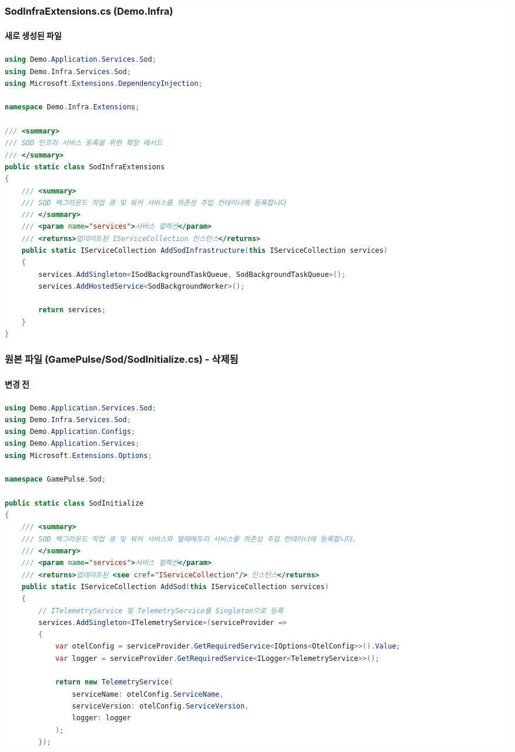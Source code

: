 ### SodInfraExtensions.cs (Demo.Infra)

#### 새로 생성된 파일
```csharp
using Demo.Application.Services.Sod;
using Demo.Infra.Services.Sod;
using Microsoft.Extensions.DependencyInjection;

namespace Demo.Infra.Extensions;

/// <summary>
/// SOD 인프라 서비스 등록을 위한 확장 메서드
/// </summary>
public static class SodInfraExtensions
{
    /// <summary>
    /// SOD 백그라운드 작업 큐 및 워커 서비스를 의존성 주입 컨테이너에 등록합니다
    /// </summary>
    /// <param name="services">서비스 컬렉션</param>
    /// <returns>업데이트된 IServiceCollection 인스턴스</returns>
    public static IServiceCollection AddSodInfrastructure(this IServiceCollection services)
    {
        services.AddSingleton<ISodBackgroundTaskQueue, SodBackgroundTaskQueue>();
        services.AddHostedService<SodBackgroundWorker>();

        return services;
    }
}
```

### 원본 파일 (GamePulse/Sod/SodInitialize.cs) - 삭제됨

#### 변경 전
```csharp
using Demo.Application.Services.Sod;
using Demo.Infra.Services.Sod;
using Demo.Application.Configs;
using Demo.Application.Services;
using Microsoft.Extensions.Options;

namespace GamePulse.Sod;

public static class SodInitialize
{
    /// <summary>
    /// SOD 백그라운드 작업 큐 및 워커 서비스와 텔레메트리 서비스를 의존성 주입 컨테이너에 등록합니다.
    /// </summary>
    /// <param name="services">서비스 컬렉션</param>
    /// <returns>업데이트된 <see cref="IServiceCollection"/> 인스턴스</returns>
    public static IServiceCollection AddSod(this IServiceCollection services)
    {
        // ITelemetryService 및 TelemetryService를 Singleton으로 등록
        services.AddSingleton<ITelemetryService>(serviceProvider =>
        {
            var otelConfig = serviceProvider.GetRequiredService<IOptions<OtelConfig>>().Value;
            var logger = serviceProvider.GetRequiredService<ILogger<TelemetryService>>();

            return new TelemetryService(
                serviceName: otelConfig.ServiceName,
                serviceVersion: otelConfig.ServiceVersion,
                logger: logger
            );
        });
```